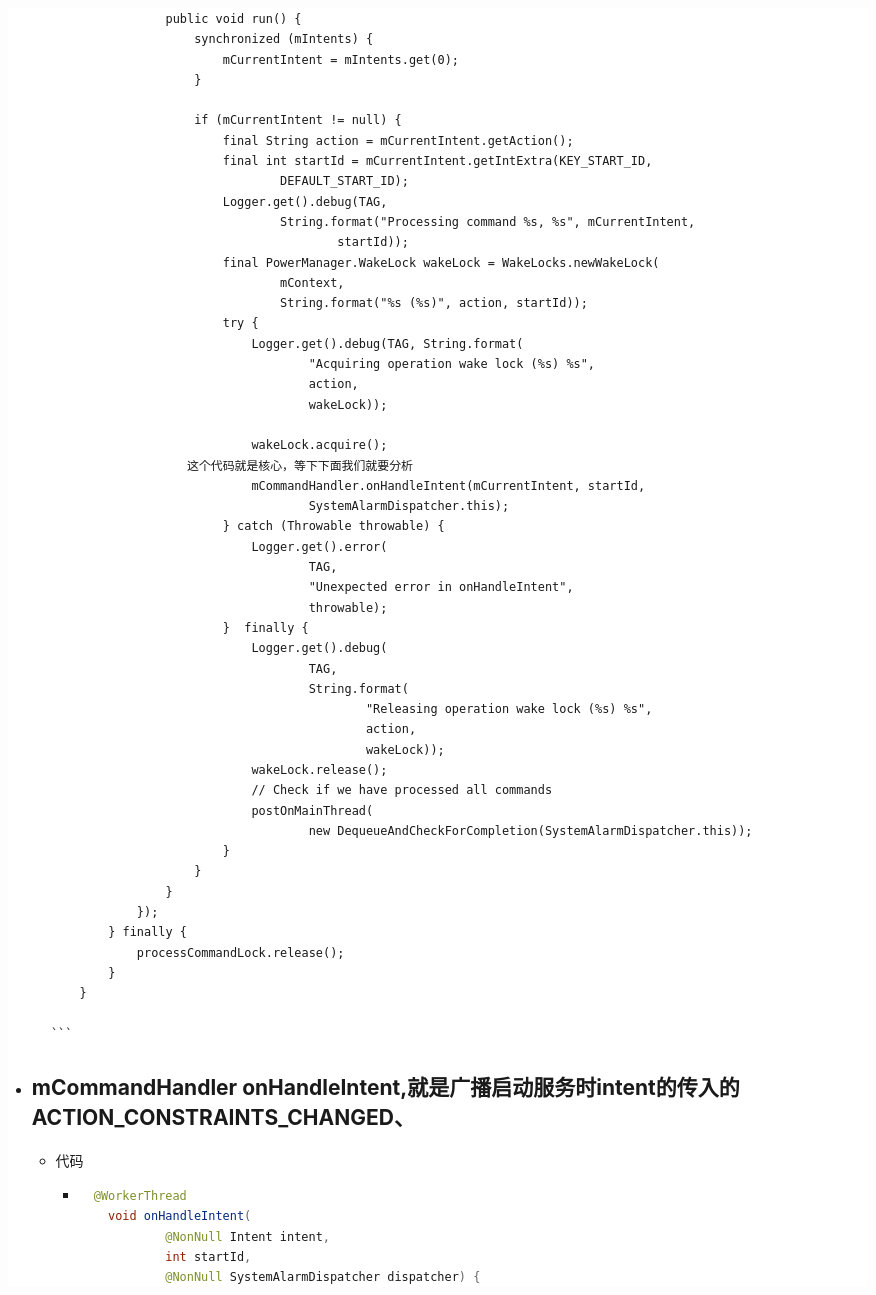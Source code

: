 		                  public void run() {
		                      synchronized (mIntents) {
		                          mCurrentIntent = mIntents.get(0);
		                      }
		  
		                      if (mCurrentIntent != null) {
		                          final String action = mCurrentIntent.getAction();
		                          final int startId = mCurrentIntent.getIntExtra(KEY_START_ID,
		                                  DEFAULT_START_ID);
		                          Logger.get().debug(TAG,
		                                  String.format("Processing command %s, %s", mCurrentIntent,
		                                          startId));
		                          final PowerManager.WakeLock wakeLock = WakeLocks.newWakeLock(
		                                  mContext,
		                                  String.format("%s (%s)", action, startId));
		                          try {
		                              Logger.get().debug(TAG, String.format(
		                                      "Acquiring operation wake lock (%s) %s",
		                                      action,
		                                      wakeLock));
		  
		                              wakeLock.acquire();
		                     这个代码就是核心，等下下面我们就要分析
		                              mCommandHandler.onHandleIntent(mCurrentIntent, startId,
		                                      SystemAlarmDispatcher.this);
		                          } catch (Throwable throwable) {
		                              Logger.get().error(
		                                      TAG,
		                                      "Unexpected error in onHandleIntent",
		                                      throwable);
		                          }  finally {
		                              Logger.get().debug(
		                                      TAG,
		                                      String.format(
		                                              "Releasing operation wake lock (%s) %s",
		                                              action,
		                                              wakeLock));
		                              wakeLock.release();
		                              // Check if we have processed all commands
		                              postOnMainThread(
		                                      new DequeueAndCheckForCompletion(SystemAlarmDispatcher.this));
		                          }
		                      }
		                  }
		              });
		          } finally {
		              processCommandLock.release();
		          }
		      }
		  
		  ```
- ## mCommandHandler    onHandleIntent,就是广播启动服务时intent的传入的ACTION_CONSTRAINTS_CHANGED、
	- 代码
		- ```java
		    @WorkerThread
		      void onHandleIntent(
		              @NonNull Intent intent,
		              int startId,
		              @NonNull SystemAlarmDispatcher dispatcher) {
		  